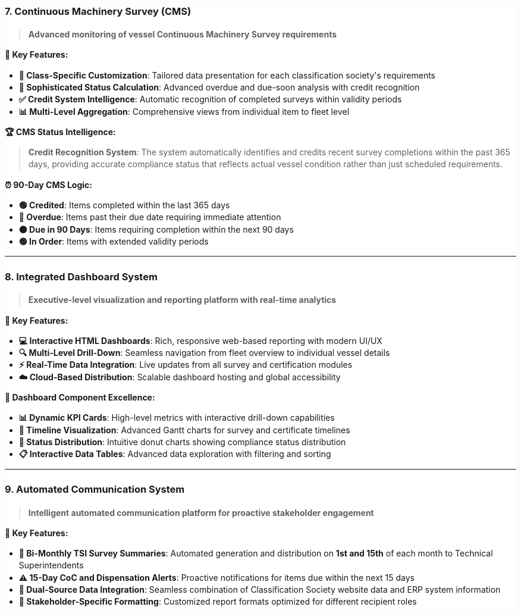 
### 7. **Continuous Machinery Survey (CMS)**

> **Advanced monitoring of vessel Continuous Machinery Survey requirements**

**🌟 Key Features:**
- **🎨 Class-Specific Customization**: Tailored data presentation for each classification society's requirements
- **🧮 Sophisticated Status Calculation**: Advanced overdue and due-soon analysis with credit recognition
- **✅ Credit System Intelligence**: Automatic recognition of completed surveys within validity periods
- **📊 Multi-Level Aggregation**: Comprehensive views from individual item to fleet level

**🏆 CMS Status Intelligence:**
> **Credit Recognition System**: The system automatically identifies and credits recent survey completions within the past 365 days, providing accurate compliance status that reflects actual vessel condition rather than just scheduled requirements.

**⏰ 90-Day CMS Logic:**
- **🟢 Credited**: Items completed within the last 365 days
- **🔴 Overdue**: Items past their due date requiring immediate attention  
- **🟠 Due in 90 Days**: Items requiring completion within the next 90 days
- **🟢 In Order**: Items with extended validity periods

---

### 8. **Integrated Dashboard System**

> **Executive-level visualization and reporting platform with real-time analytics**

**🌟 Key Features:**
- **💻 Interactive HTML Dashboards**: Rich, responsive web-based reporting with modern UI/UX
- **🔍 Multi-Level Drill-Down**: Seamless navigation from fleet overview to individual vessel details
- **⚡ Real-Time Data Integration**: Live updates from all survey and certification modules
- **☁️ Cloud-Based Distribution**: Scalable dashboard hosting and global accessibility

**🎯 Dashboard Component Excellence:**
- **📊 Dynamic KPI Cards**: High-level metrics with interactive drill-down capabilities
- **📅 Timeline Visualization**: Advanced Gantt charts for survey and certificate timelines
- **🍩 Status Distribution**: Intuitive donut charts showing compliance status distribution
- **📋 Interactive Data Tables**: Advanced data exploration with filtering and sorting

---

### 9. **Automated Communication System**

> **Intelligent automated communication platform for proactive stakeholder engagement**

**🌟 Key Features:**
- **📅 Bi-Monthly TSI Survey Summaries**: Automated generation and distribution on **1st and 15th** of each month to Technical Superintendents
- **⚠️ 15-Day CoC and Dispensation Alerts**: Proactive notifications for items due within the next 15 days
- **🔄 Dual-Source Data Integration**: Seamless combination of Classification Society website data and ERP system information
- **🎯 Stakeholder-Specific Formatting**: Customized report formats optimized for different recipient roles
